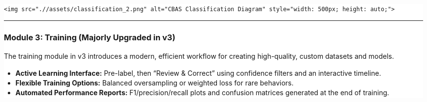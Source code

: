     <img src=".//assets/classification_2.png" alt="CBAS Classification Diagram" style="width: 500px; height: auto;">
</p>

---
### Module 3: Training (Majorly Upgraded in v3)

The training module in v3 introduces a modern, efficient workflow for creating high-quality, custom datasets and models.

*   **Active Learning Interface:** Pre-label, then “Review & Correct” using confidence filters and an interactive timeline.
*   **Flexible Training Options:** Balanced oversampling or weighted loss for rare behaviors.
*   **Automated Performance Reports:** F1/precision/recall plots and confusion matrices generated at the end of training.

<p align="center">